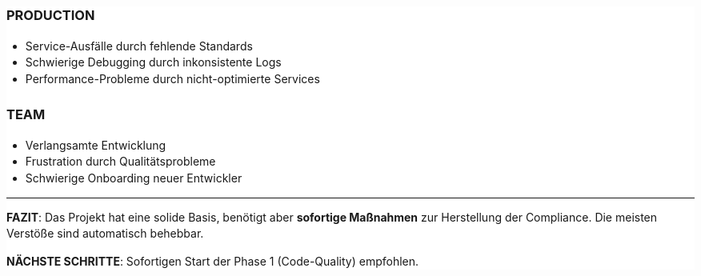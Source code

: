 ### PRODUCTION
- Service-Ausfälle durch fehlende Standards
- Schwierige Debugging durch inkonsistente Logs
- Performance-Probleme durch nicht-optimierte Services

### TEAM
- Verlangsamte Entwicklung
- Frustration durch Qualitätsprobleme
- Schwierige Onboarding neuer Entwickler

---

**FAZIT**: Das Projekt hat eine solide Basis, benötigt aber **sofortige Maßnahmen** zur Herstellung der Compliance. Die meisten Verstöße sind automatisch behebbar.

**NÄCHSTE SCHRITTE**: Sofortigen Start der Phase 1 (Code-Quality) empfohlen.
